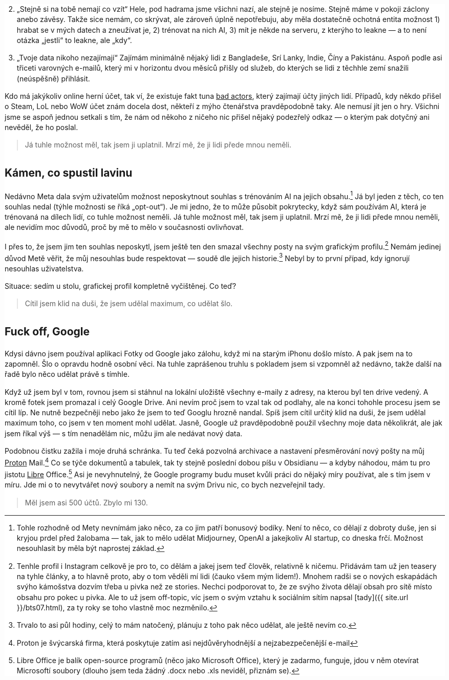 2. „Stejně si na tobě nemají co vzít“
Hele, pod hadrama jsme všichni nazí, ale stejně je nosíme. Stejně máme v pokoji záclony anebo závěsy. Takže sice nemám, co skrývat, ale zároveň úplně nepotřebuju, aby měla dostatečně ochotná entita možnost 1) hrabat se v mých datech a zneužívat je, 2) trénovat na nich AI, 3) mít je někde na serveru, z kterýho to leakne — a to není otázka „jestli“ to leakne, ale „kdy“.

3. „Tvoje data nikoho nezajímají“
Zajímám minimálně nějaký lidi z Bangladeše, Srí Lanky, Indie, Číny a Pakistánu. Aspoň podle asi třiceti varovných e-mailů, který mi v horizontu dvou měsíců přišly od služeb, do kterých se lidi z těchhle zemí snažili (neúspěšně) přihlásit.

Kdo má jakýkoliv online herní účet, tak ví, že existuje fakt tuna [bad actors](https://en.wikipedia.org/wiki/Threat_actor), který zajímají účty jiných lidí. Případů, kdy někdo přišel o Steam, LoL nebo WoW účet znám docela dost, někteří z mýho čtenářstva pravděpodobně taky. Ale nemusí jít jen o hry. Všichni jsme se aspoň jednou setkali s tím, že nám od někoho z ničeho nic přišel nějaký podezřelý odkaz — o kterým pak dotyčný ani nevěděl, že ho poslal.

> Já tuhle možnost měl, tak jsem ji uplatnil. Mrzí mě, že ji lidi přede mnou neměli.

## Kámen, co spustil lavinu
Nedávno Meta dala svým uživatelům možnost neposkytnout souhlas s trénováním AI na jejich obsahu.[^1] Já byl jeden z těch, co ten souhlas nedal (týhle možnosti se říká „opt-out“). Je mi jedno, že to může působit pokrytecky, když sám používám AI, která je trénovaná na dílech lidí, co tuhle možnost neměli. Já tuhle možnost měl, tak jsem ji uplatnil. Mrzí mě, že ji lidi přede mnou neměli, ale nevidím moc důvodů, proč by mě to mělo v současnosti ovlivňovat.

I přes to, že jsem jim ten souhlas neposkytl, jsem ještě ten den smazal všechny posty na svým grafickým profilu.[^2] Nemám jedinej důvod Metě věřit, že můj nesouhlas bude respektovat — soudě dle jejich historie.[^3] Nebyl by to první případ, kdy ignorují nesouhlas uživatelstva.

Situace: sedím u stolu, grafickej profil kompletně vyčištěnej. Co teď?

> Cítil jsem klid na duši, že jsem udělal maximum, co udělat šlo.

## Fuck off, Google
Kdysi dávno jsem používal aplikaci Fotky od Google jako zálohu, když mi na starým iPhonu došlo místo. A pak jsem na to zapomněl. Šlo o opravdu hodně osobní věci. Na tuhle zaprášenou truhlu s pokladem jsem si vzpomněl až nedávno, takže další na řadě bylo něco udělat právě s tímhle.

Když už jsem byl v tom, rovnou jsem si stáhnul na lokální uložiště všechny e-maily z adresy, na kterou byl ten drive vedený. A kromě fotek jsem promazal i celý Google Drive. Ani nevím proč jsem to vzal tak od podlahy, ale na konci tohohle procesu jsem se cítil líp. Ne nutně bezpečněji nebo jako že jsem to teď Googlu hrozně nandal. Spíš jsem cítil určitý klid na duši, že jsem udělal maximum toho, co jsem v ten moment mohl udělat. Jasně, Google už pravděpodobně použil všechny moje data několikrát, ale jak jsem říkal výš — s tím nenadělám nic, můžu jim ale nedávat nový data.

Podobnou čistku zažila i moje druhá schránka. Tu teď čeká pozvolná archivace a nastavení přesměrování nový pošty na můj [Proton](https://proton.me/mail) Mail.[^4] Co se týče dokumentů a tabulek, tak ty stejně poslední dobou píšu v Obsidianu — a kdyby náhodou, mám tu pro jistotu [Libre](https://www.libreoffice.org/) Office.[^5] Asi je nevyhnutelný, že Google programy budu muset kvůli práci do nějaký míry používat, ale s tím jsem v míru. Jde mi o to nevytvářet nový soubory a nemít na svým Drivu nic, co bych nezveřejnil tady.

> Měl jsem asi 500 účtů. Zbylo mi 130.


[^1]: Tohle rozhodně od Mety nevnímám jako něco, za co jim patří bonusový bodíky. Není to něco, co dělají z dobroty duše, jen si kryjou prdel před žalobama — tak, jak to mělo udělat Midjourney, OpenAI a jakejkoliv AI startup, co dneska frčí. Možnost nesouhlasit by měla být naprostej základ.
[^2]: Tenhle profil i Instagram celkově je pro to, co dělám a jakej jsem teď člověk, relativně k ničemu. Přidávám tam už jen teasery na tyhle články, a to hlavně proto, aby o tom věděli mí lidi (čauko všem mým lidem!). Mnohem radši se o nových eskapádách svýho kámošstva dozvím třeba u pivka než ze stories. Nechci podporovat to, že ze svýho života dělají obsah pro sítě místo obsahu pro pokec u pivka. Ale to už jsem off-topic, víc jsem o svým vztahu k sociálním sítím napsal [tady]({{ site.url }}/bts07.html), za ty roky se toho vlastně moc nezměnilo.
[^3]: Trvalo to asi půl hodiny, celý to mám natočený, plánuju z toho pak něco udělat, ale ještě nevím co.
[^4]: Proton je švýcarská firma, která poskytuje zatím asi nejdůvěryhodnější a nejzabezpečenější e-mail
[^5]: Libre Office je balík open-source programů (něco jako Microsoft Office), který je zadarmo, funguje, jdou v něm otevírat Microsoftí soubory (dlouho jsem teda žádný .docx nebo .xls neviděl, přiznám se).
[^6]: Myslím si, že Firefox stoprocentně používám dýl — třeba od roku 2008-2009 —, ale rok 2011 mám podložený screenshoty.
[^7]: Kdo neví, tak v Číně platí National Intelligence Law (2017), zákon, který zavazuje jednotlivce, organizace a instituce k podpoře a spolupráci s rozvědkou. [Víc o tom tady](https://www.chinalawtranslate.com/en/what-the-national-intelligence-law-says-and-why-it-doesnt-matter/).
[^8]: Oba prohlížeče totiž fungujou na jádře Chromium, který vytvořil Google, na kterým běží Chrome. To jádro je open source, každý může nahlídnout do zdrojovýho kódu a třeba se ujistit, co dělá nebo nedělá. Anebo do kódu přispět. Anebo si udělat vlastní prohlížeč. Problém je, že takový prohlížeč pak bude mít stejný neduhy, jako Chrome. Navíc Brave má na mě možná až moc silnou crypto příchuť, kterou u prohlížeče úplně nepotřebuju.
[^9]: Současnej internet prostě vypadá jako hovno — tady cookies lišta a hned po ní pop-up (*a po něm pro jistotu občas ještě jeden další*), támhle animovaný banner a odpočítávání a „*POZOR! sleva jen 10 % [za nějaký osobní data] pro Vás!*“, to celý zabalený do captivating mikrointerakcí — a tichá většina lidí si na to, bohužel, zvykla. A je mi jich líto. Fucking nechtěl bych.